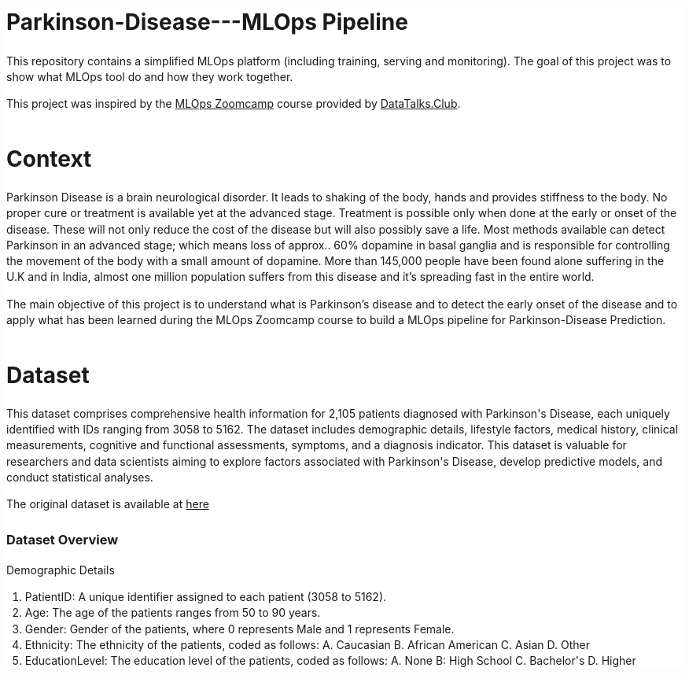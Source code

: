 # Parkinson-Disease---MLOps Pipeline

This repository contains a simplified MLOps platform (including training, serving and monitoring).
The goal of this project was to show what MLOps tool do and how they work together.

This project was inspired by the [MLOps Zoomcamp](https://github.com/DataTalksClub/mlops-zoomcamp) course provided by [DataTalks.Club](https://datatalks.club/).

# Context

Parkinson Disease is a brain neurological disorder. It leads to shaking of the body, hands and provides stiffness to the body. No proper cure or treatment is available yet at the advanced stage. Treatment is possible only when done at the early or onset of the disease. These will not only reduce the cost of the disease but will also possibly save a life. Most methods available can detect Parkinson in an advanced stage; which means loss of approx.. 60% dopamine in basal ganglia and is responsible for controlling the movement of the body with a small amount of dopamine. More than 145,000 people have been found alone suffering in the U.K and in India, almost one million population suffers from this disease and it’s spreading fast in the entire world.

The main objective of this project is to understand what is Parkinson’s disease and to detect the early onset of the disease and to apply what has been learned during the MLOps Zoomcamp course to build a MLOps pipeline for Parkinson-Disease Prediction.

# Dataset

This dataset comprises comprehensive health information for 2,105 patients diagnosed with Parkinson's Disease, each uniquely identified with IDs ranging from 3058 to 5162. The dataset includes demographic details, lifestyle factors, medical history, clinical measurements, cognitive and functional assessments, symptoms, and a diagnosis indicator. This dataset is valuable for researchers and data scientists aiming to explore factors associated with Parkinson's Disease, develop predictive models, and conduct statistical analyses.

The original dataset is available at [here](https://www.kaggle.com/datasets/rabieelkharoua/parkinsons-disease-dataset-analysis/data)

### Dataset Overview

Demographic Details

1. PatientID: A unique identifier assigned to each patient (3058 to 5162).
2. Age: The age of the patients ranges from 50 to 90 years.
3. Gender: Gender of the patients, where 0 represents Male and 1 represents Female.
4. Ethnicity: The ethnicity of the patients, coded as follows:
   A. Caucasian
   B. African American
   C. Asian
   D. Other
5. EducationLevel: The education level of the patients, coded as follows:
   A. None
   B: High School
   C. Bachelor's
   D. Higher
